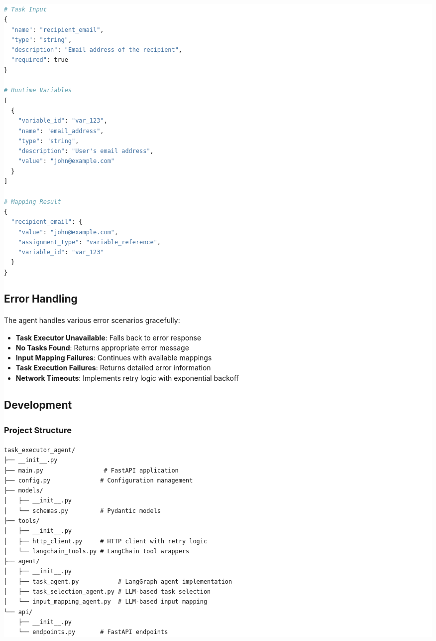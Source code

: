 ```python
# Task Input
{
  "name": "recipient_email",
  "type": "string",
  "description": "Email address of the recipient",
  "required": true
}

# Runtime Variables
[
  {
    "variable_id": "var_123",
    "name": "email_address",
    "type": "string",
    "description": "User's email address",
    "value": "john@example.com"
  }
]

# Mapping Result
{
  "recipient_email": {
    "value": "john@example.com",
    "assignment_type": "variable_reference",
    "variable_id": "var_123"
  }
}
```

## Error Handling

The agent handles various error scenarios gracefully:

- **Task Executor Unavailable**: Falls back to error response
- **No Tasks Found**: Returns appropriate error message
- **Input Mapping Failures**: Continues with available mappings
- **Task Execution Failures**: Returns detailed error information
- **Network Timeouts**: Implements retry logic with exponential backoff

## Development

### Project Structure

```
task_executor_agent/
├── __init__.py
├── main.py                 # FastAPI application
├── config.py              # Configuration management
├── models/
│   ├── __init__.py
│   └── schemas.py         # Pydantic models
├── tools/
│   ├── __init__.py
│   ├── http_client.py     # HTTP client with retry logic
│   └── langchain_tools.py # LangChain tool wrappers
├── agent/
│   ├── __init__.py
│   ├── task_agent.py           # LangGraph agent implementation
│   ├── task_selection_agent.py # LLM-based task selection
│   └── input_mapping_agent.py  # LLM-based input mapping
└── api/
    ├── __init__.py
    └── endpoints.py       # FastAPI endpoints
```